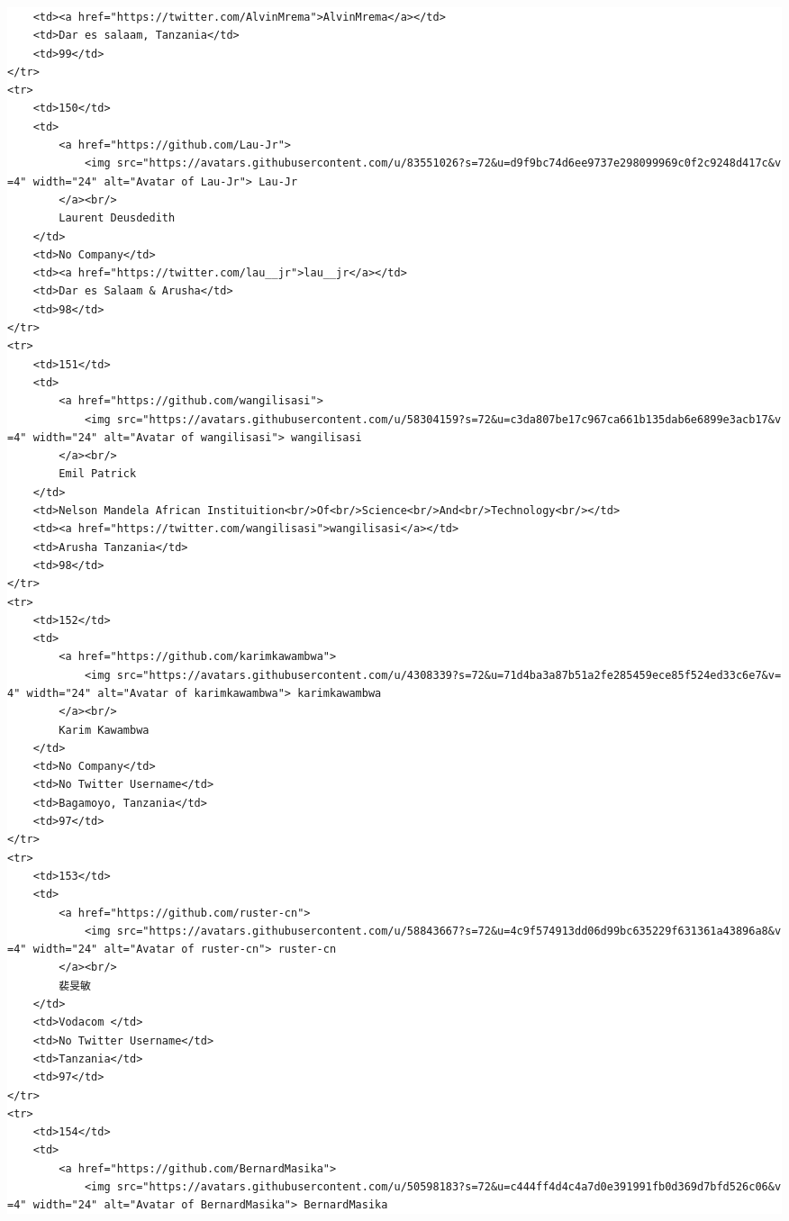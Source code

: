 		<td><a href="https://twitter.com/AlvinMrema">AlvinMrema</a></td>
		<td>Dar es salaam, Tanzania</td>
		<td>99</td>
	</tr>
	<tr>
		<td>150</td>
		<td>
			<a href="https://github.com/Lau-Jr">
				<img src="https://avatars.githubusercontent.com/u/83551026?s=72&u=d9f9bc74d6ee9737e298099969c0f2c9248d417c&v=4" width="24" alt="Avatar of Lau-Jr"> Lau-Jr
			</a><br/>
			Laurent Deusdedith
		</td>
		<td>No Company</td>
		<td><a href="https://twitter.com/lau__jr">lau__jr</a></td>
		<td>Dar es Salaam & Arusha</td>
		<td>98</td>
	</tr>
	<tr>
		<td>151</td>
		<td>
			<a href="https://github.com/wangilisasi">
				<img src="https://avatars.githubusercontent.com/u/58304159?s=72&u=c3da807be17c967ca661b135dab6e6899e3acb17&v=4" width="24" alt="Avatar of wangilisasi"> wangilisasi
			</a><br/>
			Emil Patrick
		</td>
		<td>Nelson Mandela African Instituition<br/>Of<br/>Science<br/>And<br/>Technology<br/></td>
		<td><a href="https://twitter.com/wangilisasi">wangilisasi</a></td>
		<td>Arusha Tanzania</td>
		<td>98</td>
	</tr>
	<tr>
		<td>152</td>
		<td>
			<a href="https://github.com/karimkawambwa">
				<img src="https://avatars.githubusercontent.com/u/4308339?s=72&u=71d4ba3a87b51a2fe285459ece85f524ed33c6e7&v=4" width="24" alt="Avatar of karimkawambwa"> karimkawambwa
			</a><br/>
			Karim Kawambwa
		</td>
		<td>No Company</td>
		<td>No Twitter Username</td>
		<td>Bagamoyo, Tanzania</td>
		<td>97</td>
	</tr>
	<tr>
		<td>153</td>
		<td>
			<a href="https://github.com/ruster-cn">
				<img src="https://avatars.githubusercontent.com/u/58843667?s=72&u=4c9f574913dd06d99bc635229f631361a43896a8&v=4" width="24" alt="Avatar of ruster-cn"> ruster-cn
			</a><br/>
			裴旻敏
		</td>
		<td>Vodacom </td>
		<td>No Twitter Username</td>
		<td>Tanzania</td>
		<td>97</td>
	</tr>
	<tr>
		<td>154</td>
		<td>
			<a href="https://github.com/BernardMasika">
				<img src="https://avatars.githubusercontent.com/u/50598183?s=72&u=c444ff4d4c4a7d0e391991fb0d369d7bfd526c06&v=4" width="24" alt="Avatar of BernardMasika"> BernardMasika